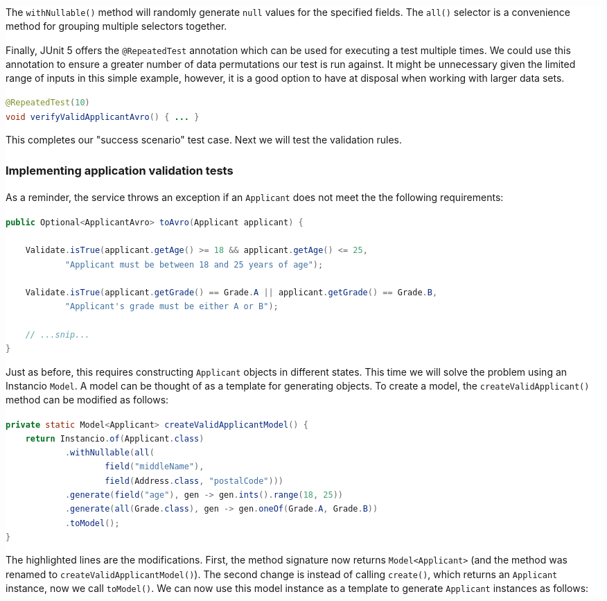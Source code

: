 The `withNullable()`  method will randomly generate `null` values for the specified fields.
The `all()` selector is a convenience method for grouping multiple selectors together.

Finally, JUnit 5 offers the `@RepeatedTest` annotation which can be used for executing a test multiple times.
We could use this annotation to ensure a greater number of data permutations our test is run against.
It might be unnecessary given the limited range of inputs in this simple example,
however, it is a good option to have at disposal when working with larger data sets.


``` java hl_lines="1"
@RepeatedTest(10)
void verifyValidApplicantAvro() { ... }
```

This completes our "success scenario" test case. Next we will test the validation rules.

### Implementing application validation tests

As a reminder, the service throws an exception if an `Applicant` does not meet the the following requirements:

``` java
public Optional<ApplicantAvro> toAvro(Applicant applicant) {

    Validate.isTrue(applicant.getAge() >= 18 && applicant.getAge() <= 25,
            "Applicant must be between 18 and 25 years of age");

    Validate.isTrue(applicant.getGrade() == Grade.A || applicant.getGrade() == Grade.B,
            "Applicant's grade must be either A or B");

    // ...snip...
}
```

Just as before, this requires constructing `Applicant` objects in different states.
This time we will solve the problem using an Instancio `Model`.
A model can be thought of as a template for generating objects.
To create a model, the `createValidApplicant()` method can be modified as follows:

``` java linenums="1" hl_lines="1 8"
private static Model<Applicant> createValidApplicantModel() {
    return Instancio.of(Applicant.class)
            .withNullable(all(
                    field("middleName"),
                    field(Address.class, "postalCode")))
            .generate(field("age"), gen -> gen.ints().range(18, 25))
            .generate(all(Grade.class), gen -> gen.oneOf(Grade.A, Grade.B))
            .toModel();
}
```

The highlighted lines are the modifications.
First, the method signature now returns `Model<Applicant>` (and the method was renamed to `createValidApplicantModel()`).
The second change is instead of calling `create()`, which returns an `Applicant` instance, now we call `toModel()`.
We can now use this model instance as a template to generate `Applicant` instances as follows:
